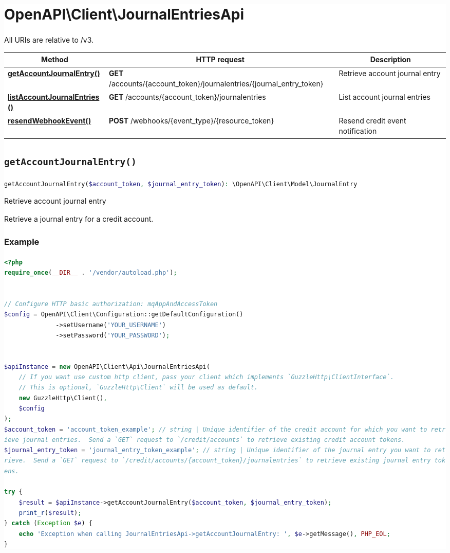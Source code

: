 # OpenAPI\Client\JournalEntriesApi

All URIs are relative to /v3.

Method | HTTP request | Description
------------- | ------------- | -------------
[**getAccountJournalEntry()**](JournalEntriesApi.md#getAccountJournalEntry) | **GET** /accounts/{account_token}/journalentries/{journal_entry_token} | Retrieve account journal entry
[**listAccountJournalEntries()**](JournalEntriesApi.md#listAccountJournalEntries) | **GET** /accounts/{account_token}/journalentries | List account journal entries
[**resendWebhookEvent()**](JournalEntriesApi.md#resendWebhookEvent) | **POST** /webhooks/{event_type}/{resource_token} | Resend credit event notification


## `getAccountJournalEntry()`

```php
getAccountJournalEntry($account_token, $journal_entry_token): \OpenAPI\Client\Model\JournalEntry
```

Retrieve account journal entry

Retrieve a journal entry for a credit account.

### Example

```php
<?php
require_once(__DIR__ . '/vendor/autoload.php');


// Configure HTTP basic authorization: mqAppAndAccessToken
$config = OpenAPI\Client\Configuration::getDefaultConfiguration()
              ->setUsername('YOUR_USERNAME')
              ->setPassword('YOUR_PASSWORD');


$apiInstance = new OpenAPI\Client\Api\JournalEntriesApi(
    // If you want use custom http client, pass your client which implements `GuzzleHttp\ClientInterface`.
    // This is optional, `GuzzleHttp\Client` will be used as default.
    new GuzzleHttp\Client(),
    $config
);
$account_token = 'account_token_example'; // string | Unique identifier of the credit account for which you want to retrieve journal entries.  Send a `GET` request to `/credit/accounts` to retrieve existing credit account tokens.
$journal_entry_token = 'journal_entry_token_example'; // string | Unique identifier of the journal entry you want to retrieve.  Send a `GET` request to `/credit/accounts/{account_token}/journalentries` to retrieve existing journal entry tokens.

try {
    $result = $apiInstance->getAccountJournalEntry($account_token, $journal_entry_token);
    print_r($result);
} catch (Exception $e) {
    echo 'Exception when calling JournalEntriesApi->getAccountJournalEntry: ', $e->getMessage(), PHP_EOL;
}
```
